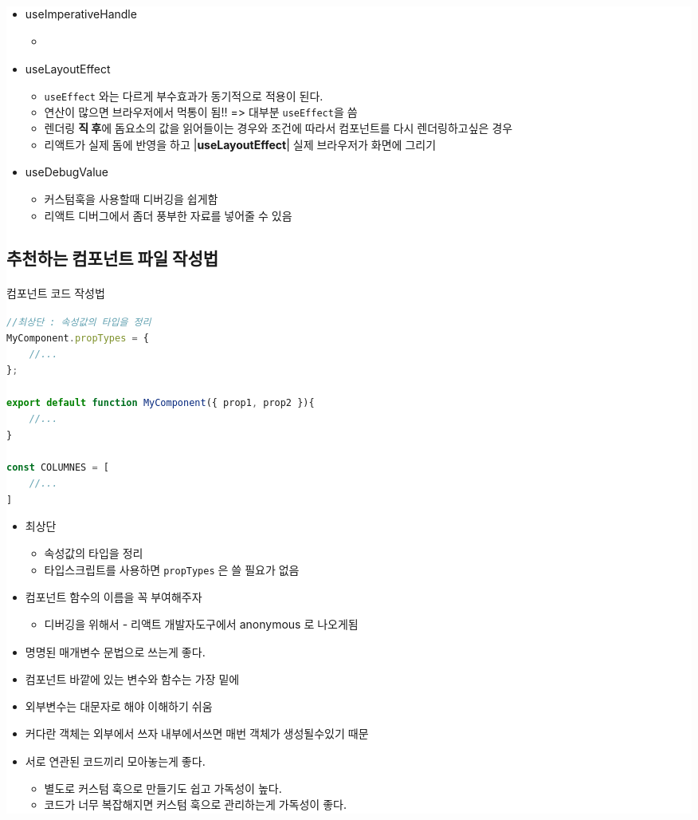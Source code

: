 - useImperativeHandle

  - 

- useLayoutEffect

  - `useEffect` 와는 다르게 부수효과가 동기적으로 적용이 된다.
  - 연산이 많으면 브라우저에서 먹통이 됨!! => 대부분 `useEffect`을 씀
  - 렌더링 **직 후**에 돔요소의 값을 읽어들이는 경우와 조건에 따라서 컴포넌트를 다시 렌더링하고싶은 경우
  - 리액트가 실제 돔에 반영을 하고 |**useLayoutEffect**| 실제 브라우저가 화면에 그리기

- useDebugValue

  - 커스텀훅을 사용할때 디버깅을 쉽게함
  - 리액트 디버그에서 좀더 풍부한 자료를 넣어줄 수 있음



## 추천하는 컴포넌트 파일 작성법

컴포넌트 코드 작성법

```js
//최상단 : 속성값의 타입을 정리
MyComponent.propTypes = {
    //...
};

export default function MyComponent({ prop1, prop2 }){
    //...
}

const COLUMNES = [
    //...
]
```



- 최상단

  - 속성값의 타입을 정리
  - 타입스크립트를 사용하면 `propTypes` 은 쓸 필요가 없음

- 컴포넌트 함수의 이름을 꼭 부여해주자

  - 디버깅을 위해서 - 리액트 개발자도구에서 anonymous 로 나오게됨

- 명명된 매개변수 문법으로 쓰는게 좋다.

- 컴포넌트 바깥에 있는 변수와 함수는 가장 밑에

- 외부변수는 대문자로 해야 이해하기 쉬움

- 커다란 객체는 외부에서 쓰자  내부에서쓰면 매번 객체가 생성될수있기 때문

  

- 서로 연관된 코드끼리 모아놓는게 좋다.
  - 별도로 커스텀 훅으로 만들기도 쉽고 가독성이 높다.
  - 코드가 너무 복잡해지면 커스텀 훅으로 관리하는게 가독성이 좋다.
